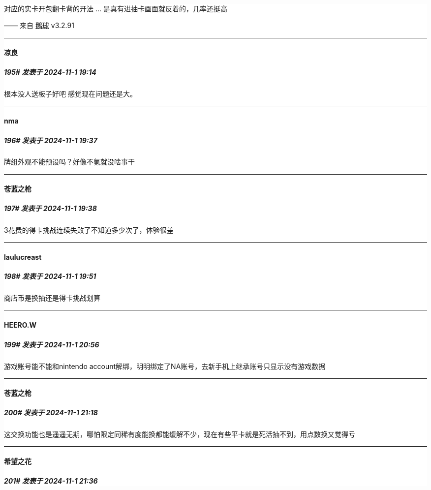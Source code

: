 对应的实卡开包翻卡背的开法 ...</blockquote>
是真有进抽卡画面就反着的，几率还挺高

—— 来自 [鹅球](https://www.pgyer.com/GcUxKd4w) v3.2.91


*****

####  凉良  
##### 195#       发表于 2024-11-1 19:14

根本没人送板子好吧 感觉现在问题还是大。


*****

####  nma  
##### 196#       发表于 2024-11-1 19:37

牌组外观不能预设吗？好像不氪就没啥事干

*****

####  苍蓝之枪  
##### 197#       发表于 2024-11-1 19:38

3花费的得卡挑战连续失败了不知道多少次了，体验很差


*****

####  laulucreast  
##### 198#       发表于 2024-11-1 19:51

商店币是换抽还是得卡挑战划算


*****

####  HEERO.W  
##### 199#       发表于 2024-11-1 20:56

游戏账号能不能和nintendo account解绑，明明绑定了NA账号，去新手机上继承账号只显示没有游戏数据


*****

####  苍蓝之枪  
##### 200#       发表于 2024-11-1 21:18

这交换功能也是遥遥无期，哪怕限定同稀有度能换都能缓解不少，现在有些平卡就是死活抽不到，用点数换又觉得亏


*****

####  希望之花  
##### 201#       发表于 2024-11-1 21:36
